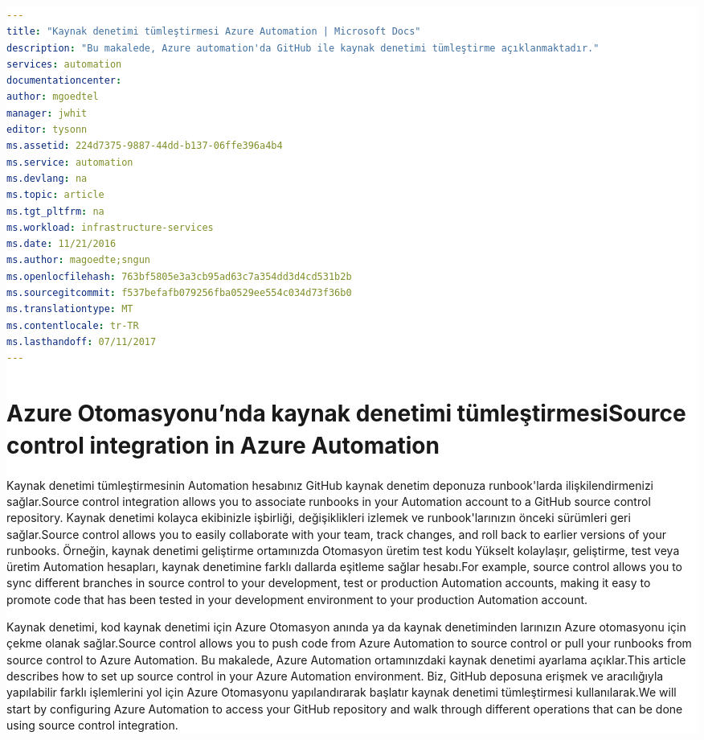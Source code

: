 ```yaml
---
title: "Kaynak denetimi tümleştirmesi Azure Automation | Microsoft Docs"
description: "Bu makalede, Azure automation'da GitHub ile kaynak denetimi tümleştirme açıklanmaktadır."
services: automation
documentationcenter: 
author: mgoedtel
manager: jwhit
editor: tysonn
ms.assetid: 224d7375-9887-44dd-b137-06ffe396a4b4
ms.service: automation
ms.devlang: na
ms.topic: article
ms.tgt_pltfrm: na
ms.workload: infrastructure-services
ms.date: 11/21/2016
ms.author: magoedte;sngun
ms.openlocfilehash: 763bf5805e3a3cb95ad63c7a354dd3d4cd531b2b
ms.sourcegitcommit: f537befafb079256fba0529ee554c034d73f36b0
ms.translationtype: MT
ms.contentlocale: tr-TR
ms.lasthandoff: 07/11/2017
---
```

# <a name="source-control-integration-in-azure-automation"></a><span data-ttu-id="c52f0-103">Azure Otomasyonu’nda kaynak denetimi tümleştirmesi</span><span class="sxs-lookup"><span data-stu-id="c52f0-103">Source control integration in Azure Automation</span></span>
<span data-ttu-id="c52f0-104">Kaynak denetimi tümleştirmesinin Automation hesabınız GitHub kaynak denetim deponuza runbook'larda ilişkilendirmenizi sağlar.</span><span class="sxs-lookup"><span data-stu-id="c52f0-104">Source control integration allows you to associate runbooks in your Automation account to a GitHub source control repository.</span></span> <span data-ttu-id="c52f0-105">Kaynak denetimi kolayca ekibinizle işbirliği, değişiklikleri izlemek ve runbook'larınızın önceki sürümleri geri sağlar.</span><span class="sxs-lookup"><span data-stu-id="c52f0-105">Source control allows you to easily collaborate with your team, track changes, and roll back to earlier versions of your runbooks.</span></span> <span data-ttu-id="c52f0-106">Örneğin, kaynak denetimi geliştirme ortamınızda Otomasyon üretim test kodu Yükselt kolaylaşır, geliştirme, test veya üretim Automation hesapları, kaynak denetimine farklı dallarda eşitleme sağlar hesabı.</span><span class="sxs-lookup"><span data-stu-id="c52f0-106">For example, source control allows you to sync different branches in source control to your development, test or production Automation accounts, making it easy to promote code that has been tested in your development environment to your production Automation account.</span></span>

<span data-ttu-id="c52f0-107">Kaynak denetimi, kod kaynak denetimi için Azure Otomasyon anında ya da kaynak denetiminden larınızın Azure otomasyonu için çekme olanak sağlar.</span><span class="sxs-lookup"><span data-stu-id="c52f0-107">Source control allows you to push code from Azure Automation to source control or pull your runbooks from source control to Azure Automation.</span></span> <span data-ttu-id="c52f0-108">Bu makalede, Azure Automation ortamınızdaki kaynak denetimi ayarlama açıklar.</span><span class="sxs-lookup"><span data-stu-id="c52f0-108">This article describes how to set up source control in your Azure Automation environment.</span></span> <span data-ttu-id="c52f0-109">Biz, GitHub deposuna erişmek ve aracılığıyla yapılabilir farklı işlemlerini yol için Azure Otomasyonu yapılandırarak başlatır kaynak denetimi tümleştirmesi kullanılarak.</span><span class="sxs-lookup"><span data-stu-id="c52f0-109">We will start by configuring Azure Automation to access your GitHub repository and walk through different operations that can be done using source control integration.</span></span> 
